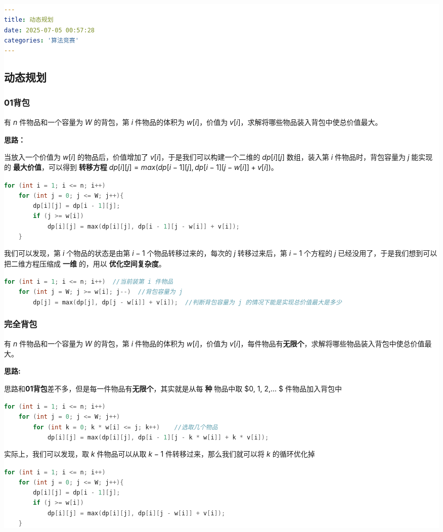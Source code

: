 ```yaml
---
title: 动态规划
date: 2025-07-05 00:57:28
categories: '算法竞赛'
---
```

## 动态规划

### 01背包

有 $n$ 件物品和一个容量为 $W$ 的背包，第 $i$ 件物品的体积为 $w[i]$，价值为 $v[i]$，求解将哪些物品装入背包中使总价值最大。

**思路：**

当放入一个价值为 $w[i]$ 的物品后，价值增加了 $v[i]$，于是我们可以构建一个二维的 $dp[i][j]$ 数组，装入第 $i$ 件物品时，背包容量为 $j$ 能实现的 **最大价值**，可以得到 **转移方程** $dp[i][j] = max(dp[i - 1][j], dp[i - 1][j - w[i]] + v[i])$。

```c++
for (int i = 1; i <= n; i++)
    for (int j = 0; j <= W; j++){
        dp[i][j] = dp[i - 1][j];
        if (j >= w[i])
            dp[i][j] = max(dp[i][j], dp[i - 1][j - w[i]] + v[i]);
    }
```

我们可以发现，第 $i$ 个物品的状态是由第 $i - 1$ 个物品转移过来的，每次的 $j$ 转移过来后，第 $i - 1$ 个方程的 $j$ 已经没用了，于是我们想到可以把二维方程压缩成 **一维** 的，用以 **优化空间复杂度**。 

```c++
for (int i = 1; i <= n; i++)  //当前装第 i 件物品
    for (int j = W; j >= w[i]; j--)  //背包容量为 j
        dp[j] = max(dp[j], dp[j - w[i]] + v[i]);  //判断背包容量为 j 的情况下能是实现总价值最大是多少
```

### 完全背包

有 $n$ 件物品和一个容量为 $W$ 的背包，第 $i$ 件物品的体积为 $w[i]$，价值为 $v[i]$，每件物品有**无限个**，求解将哪些物品装入背包中使总价值最大。

**思路:**

思路和**01背包**差不多，但是每一件物品有**无限个**，其实就是从每 **种** 物品中取 $0, 1, 2,... $ 件物品加入背包中

```c++
for (int i = 1; i <= n; i++)
    for (int j = 0; j <= W; j++)
        for (int k = 0; k * w[i] <= j; k++)    //选取几个物品 
            dp[i][j] = max(dp[i][j], dp[i - 1][j - k * w[i]] + k * v[i]);
```

实际上，我们可以发现，取 $k$ 件物品可以从取 $k - 1$ 件转移过来，那么我们就可以将 $k$ 的循环优化掉

```c++
for (int i = 1; i <= n; i++)
    for (int j = 0; j <= W; j++){
        dp[i][j] = dp[i - 1][j];
        if (j >= w[i])
            dp[i][j] = max(dp[i][j], dp[i][j - w[i]] + v[i]);
    }
```
